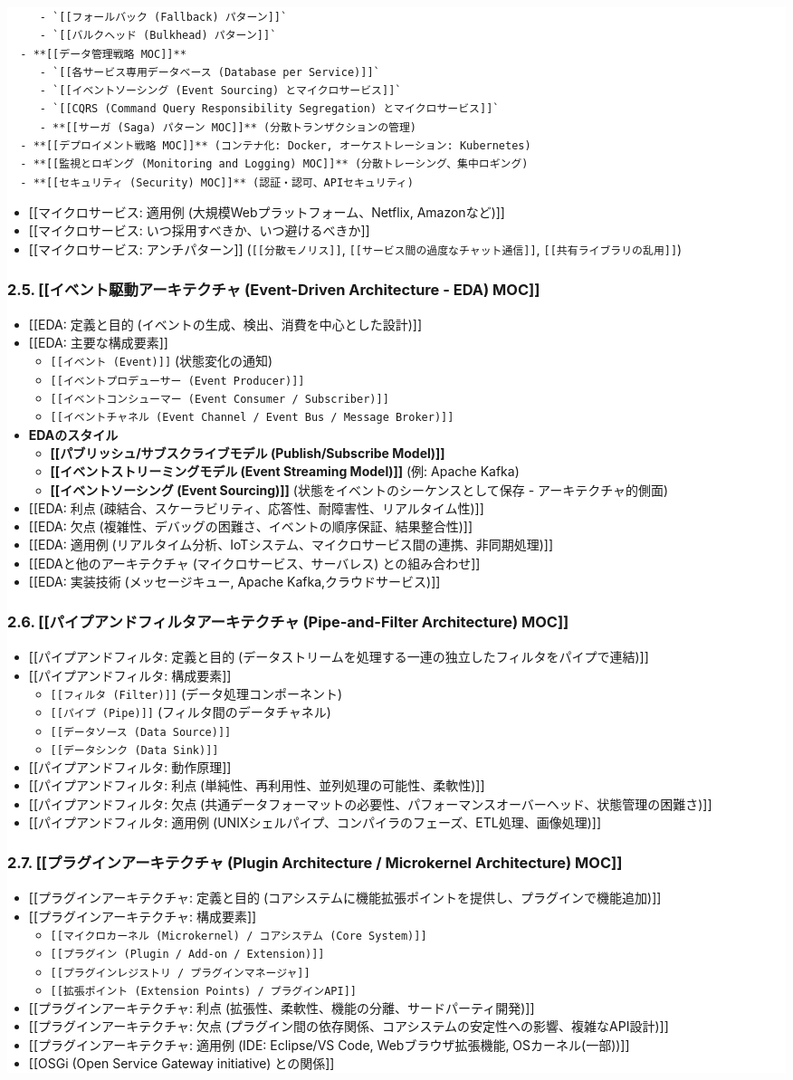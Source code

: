          - `[[フォールバック (Fallback) パターン]]`
         - `[[バルクヘッド (Bulkhead) パターン]]`
      - **[[データ管理戦略 MOC]]**
         - `[[各サービス専用データベース (Database per Service)]]`
         - `[[イベントソーシング (Event Sourcing) とマイクロサービス]]`
         - `[[CQRS (Command Query Responsibility Segregation) とマイクロサービス]]`
         - **[[サーガ (Saga) パターン MOC]]** (分散トランザクションの管理)
      - **[[デプロイメント戦略 MOC]]** (コンテナ化: Docker, オーケストレーション: Kubernetes)
      - **[[監視とロギング (Monitoring and Logging) MOC]]** (分散トレーシング、集中ロギング)
      - **[[セキュリティ (Security) MOC]]** (認証・認可、APIセキュリティ)
   - [[マイクロサービス: 適用例 (大規模Webプラットフォーム、Netflix, Amazonなど)]]
   - [[マイクロサービス: いつ採用すべきか、いつ避けるべきか]]
   - [[マイクロサービス: アンチパターン]] (`[[分散モノリス]]`, `[[サービス間の過度なチャット通信]]`, `[[共有ライブラリの乱用]]`)

### 2.5. [[イベント駆動アーキテクチャ (Event-Driven Architecture - EDA) MOC]]
   - [[EDA: 定義と目的 (イベントの生成、検出、消費を中心とした設計)]]
   - [[EDA: 主要な構成要素]]
      - `[[イベント (Event)]]` (状態変化の通知)
      - `[[イベントプロデューサー (Event Producer)]]`
      - `[[イベントコンシューマー (Event Consumer / Subscriber)]]`
      - `[[イベントチャネル (Event Channel / Event Bus / Message Broker)]]`
   - **EDAのスタイル**
      - **[[パブリッシュ/サブスクライブモデル (Publish/Subscribe Model)]]**
      - **[[イベントストリーミングモデル (Event Streaming Model)]]** (例: Apache Kafka)
      - **[[イベントソーシング (Event Sourcing)]]** (状態をイベントのシーケンスとして保存 - アーキテクチャ的側面)
   - [[EDA: 利点 (疎結合、スケーラビリティ、応答性、耐障害性、リアルタイム性)]]
   - [[EDA: 欠点 (複雑性、デバッグの困難さ、イベントの順序保証、結果整合性)]]
   - [[EDA: 適用例 (リアルタイム分析、IoTシステム、マイクロサービス間の連携、非同期処理)]]
   - [[EDAと他のアーキテクチャ (マイクロサービス、サーバレス) との組み合わせ]]
   - [[EDA: 実装技術 (メッセージキュー, Apache Kafka,クラウドサービス)]]

### 2.6. [[パイプアンドフィルタアーキテクチャ (Pipe-and-Filter Architecture) MOC]]
   - [[パイプアンドフィルタ: 定義と目的 (データストリームを処理する一連の独立したフィルタをパイプで連結)]]
   - [[パイプアンドフィルタ: 構成要素]]
      - `[[フィルタ (Filter)]]` (データ処理コンポーネント)
      - `[[パイプ (Pipe)]]` (フィルタ間のデータチャネル)
      - `[[データソース (Data Source)]]`
      - `[[データシンク (Data Sink)]]`
   - [[パイプアンドフィルタ: 動作原理]]
   - [[パイプアンドフィルタ: 利点 (単純性、再利用性、並列処理の可能性、柔軟性)]]
   - [[パイプアンドフィルタ: 欠点 (共通データフォーマットの必要性、パフォーマンスオーバーヘッド、状態管理の困難さ)]]
   - [[パイプアンドフィルタ: 適用例 (UNIXシェルパイプ、コンパイラのフェーズ、ETL処理、画像処理)]]

### 2.7. [[プラグインアーキテクチャ (Plugin Architecture / Microkernel Architecture) MOC]]
   - [[プラグインアーキテクチャ: 定義と目的 (コアシステムに機能拡張ポイントを提供し、プラグインで機能追加)]]
   - [[プラグインアーキテクチャ: 構成要素]]
      - `[[マイクロカーネル (Microkernel) / コアシステム (Core System)]]`
      - `[[プラグイン (Plugin / Add-on / Extension)]]`
      - `[[プラグインレジストリ / プラグインマネージャ]]`
      - `[[拡張ポイント (Extension Points) / プラグインAPI]]`
   - [[プラグインアーキテクチャ: 利点 (拡張性、柔軟性、機能の分離、サードパーティ開発)]]
   - [[プラグインアーキテクチャ: 欠点 (プラグイン間の依存関係、コアシステムの安定性への影響、複雑なAPI設計)]]
   - [[プラグインアーキテクチャ: 適用例 (IDE: Eclipse/VS Code, Webブラウザ拡張機能, OSカーネル(一部))]]
   - [[OSGi (Open Service Gateway initiative) との関係]]
